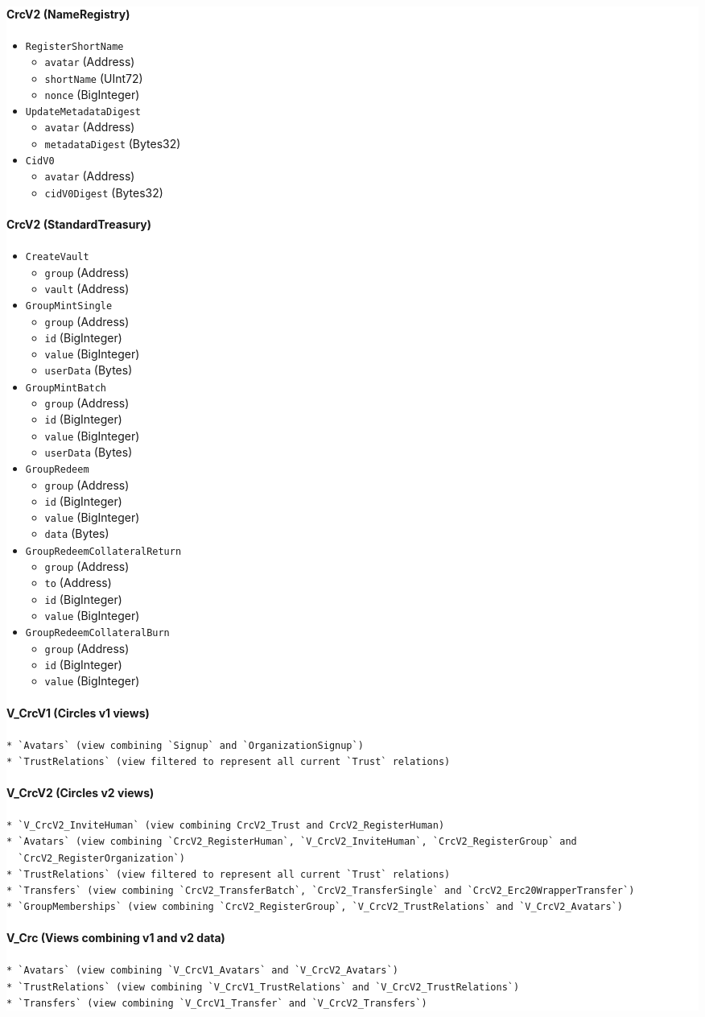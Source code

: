 #### CrcV2 (NameRegistry)
* `RegisterShortName`
    * `avatar` (Address)
    * `shortName` (UInt72)
    * `nonce` (BigInteger)
* `UpdateMetadataDigest`
    * `avatar` (Address)
    * `metadataDigest` (Bytes32)
* `CidV0`
    * `avatar` (Address)
    * `cidV0Digest` (Bytes32)

#### CrcV2 (StandardTreasury)
* `CreateVault`
    * `group` (Address)
    * `vault` (Address)
* `GroupMintSingle`
    * `group` (Address)
    * `id` (BigInteger)
    * `value` (BigInteger)
    * `userData` (Bytes)
* `GroupMintBatch`
    * `group` (Address)
    * `id` (BigInteger)
    * `value` (BigInteger)
    * `userData` (Bytes)
* `GroupRedeem`
    * `group` (Address)
    * `id` (BigInteger)
    * `value` (BigInteger)
    * `data` (Bytes)
* `GroupRedeemCollateralReturn`
    * `group` (Address)
    * `to` (Address)
    * `id` (BigInteger)
    * `value` (BigInteger)
* `GroupRedeemCollateralBurn`
    * `group` (Address)
    * `id` (BigInteger)
    * `value` (BigInteger)

#### V_CrcV1 (Circles v1 views)
    * `Avatars` (view combining `Signup` and `OrganizationSignup`)
    * `TrustRelations` (view filtered to represent all current `Trust` relations)
#### V_CrcV2 (Circles v2 views)
    * `V_CrcV2_InviteHuman` (view combining CrcV2_Trust and CrcV2_RegisterHuman)
    * `Avatars` (view combining `CrcV2_RegisterHuman`, `V_CrcV2_InviteHuman`, `CrcV2_RegisterGroup` and
      `CrcV2_RegisterOrganization`)
    * `TrustRelations` (view filtered to represent all current `Trust` relations)
    * `Transfers` (view combining `CrcV2_TransferBatch`, `CrcV2_TransferSingle` and `CrcV2_Erc20WrapperTransfer`)
    * `GroupMemberships` (view combining `CrcV2_RegisterGroup`, `V_CrcV2_TrustRelations` and `V_CrcV2_Avatars`)
#### V_Crc (Views combining v1 and v2 data)
    * `Avatars` (view combining `V_CrcV1_Avatars` and `V_CrcV2_Avatars`)
    * `TrustRelations` (view combining `V_CrcV1_TrustRelations` and `V_CrcV2_TrustRelations`)
    * `Transfers` (view combining `V_CrcV1_Transfer` and `V_CrcV2_Transfers`)
